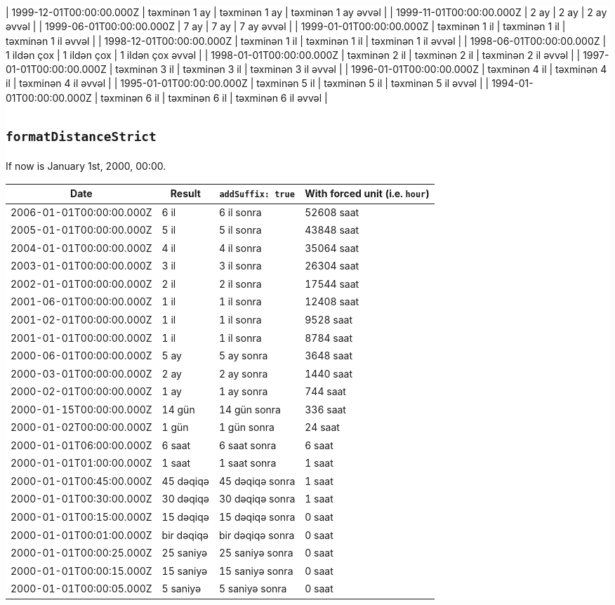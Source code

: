 | 1999-12-01T00:00:00.000Z | təxminən 1 ay    | təxminən 1 ay          | təxminən 1 ay əvvəl    |
| 1999-11-01T00:00:00.000Z | 2 ay             | 2 ay                   | 2 ay əvvəl             |
| 1999-06-01T00:00:00.000Z | 7 ay             | 7 ay                   | 7 ay əvvəl             |
| 1999-01-01T00:00:00.000Z | təxminən 1 il    | təxminən 1 il          | təxminən 1 il əvvəl    |
| 1998-12-01T00:00:00.000Z | təxminən 1 il    | təxminən 1 il          | təxminən 1 il əvvəl    |
| 1998-06-01T00:00:00.000Z | 1 ildən çox      | 1 ildən çox            | 1 ildən çox əvvəl      |
| 1998-01-01T00:00:00.000Z | təxminən 2 il    | təxminən 2 il          | təxminən 2 il əvvəl    |
| 1997-01-01T00:00:00.000Z | təxminən 3 il    | təxminən 3 il          | təxminən 3 il əvvəl    |
| 1996-01-01T00:00:00.000Z | təxminən 4 il    | təxminən 4 il          | təxminən 4 il əvvəl    |
| 1995-01-01T00:00:00.000Z | təxminən 5 il    | təxminən 5 il          | təxminən 5 il əvvəl    |
| 1994-01-01T00:00:00.000Z | təxminən 6 il    | təxminən 6 il          | təxminən 6 il əvvəl    |

## `formatDistanceStrict`

If now is January 1st, 2000, 00:00.

| Date                     | Result     | `addSuffix: true` | With forced unit (i.e. `hour`) |
| ------------------------ | ---------- | ----------------- | ------------------------------ |
| 2006-01-01T00:00:00.000Z | 6 il       | 6 il sonra        | 52608 saat                     |
| 2005-01-01T00:00:00.000Z | 5 il       | 5 il sonra        | 43848 saat                     |
| 2004-01-01T00:00:00.000Z | 4 il       | 4 il sonra        | 35064 saat                     |
| 2003-01-01T00:00:00.000Z | 3 il       | 3 il sonra        | 26304 saat                     |
| 2002-01-01T00:00:00.000Z | 2 il       | 2 il sonra        | 17544 saat                     |
| 2001-06-01T00:00:00.000Z | 1 il       | 1 il sonra        | 12408 saat                     |
| 2001-02-01T00:00:00.000Z | 1 il       | 1 il sonra        | 9528 saat                      |
| 2001-01-01T00:00:00.000Z | 1 il       | 1 il sonra        | 8784 saat                      |
| 2000-06-01T00:00:00.000Z | 5 ay       | 5 ay sonra        | 3648 saat                      |
| 2000-03-01T00:00:00.000Z | 2 ay       | 2 ay sonra        | 1440 saat                      |
| 2000-02-01T00:00:00.000Z | 1 ay       | 1 ay sonra        | 744 saat                       |
| 2000-01-15T00:00:00.000Z | 14 gün     | 14 gün sonra      | 336 saat                       |
| 2000-01-02T00:00:00.000Z | 1 gün      | 1 gün sonra       | 24 saat                        |
| 2000-01-01T06:00:00.000Z | 6 saat     | 6 saat sonra      | 6 saat                         |
| 2000-01-01T01:00:00.000Z | 1 saat     | 1 saat sonra      | 1 saat                         |
| 2000-01-01T00:45:00.000Z | 45 dəqiqə  | 45 dəqiqə sonra   | 1 saat                         |
| 2000-01-01T00:30:00.000Z | 30 dəqiqə  | 30 dəqiqə sonra   | 1 saat                         |
| 2000-01-01T00:15:00.000Z | 15 dəqiqə  | 15 dəqiqə sonra   | 0 saat                         |
| 2000-01-01T00:01:00.000Z | bir dəqiqə | bir dəqiqə sonra  | 0 saat                         |
| 2000-01-01T00:00:25.000Z | 25 saniyə  | 25 saniyə sonra   | 0 saat                         |
| 2000-01-01T00:00:15.000Z | 15 saniyə  | 15 saniyə sonra   | 0 saat                         |
| 2000-01-01T00:00:05.000Z | 5 saniyə   | 5 saniyə sonra    | 0 saat                         |